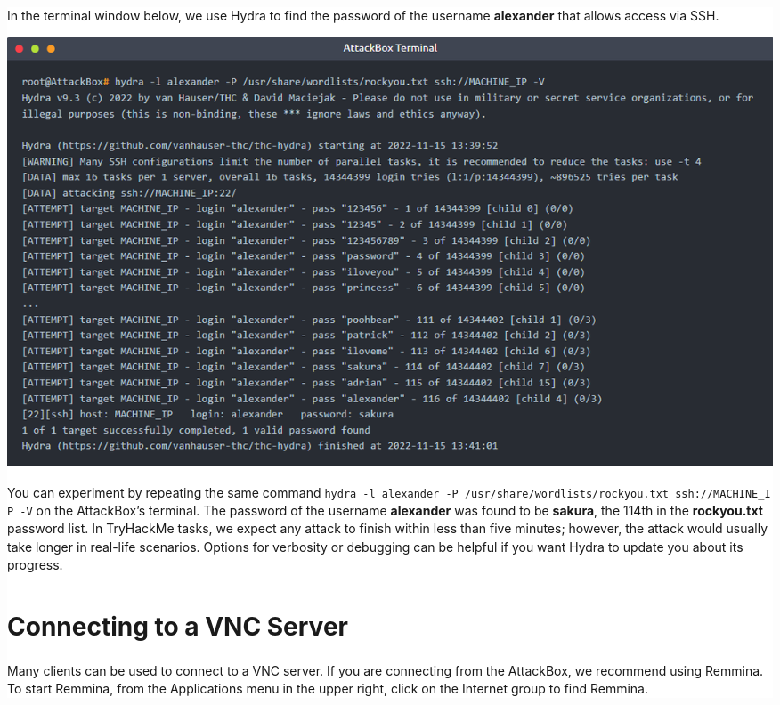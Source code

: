 In the terminal window below, we use Hydra to find the password of the username **alexander** that allows access via SSH.

![](./res/pic3.png)

You can experiment by repeating the same command `hydra -l alexander -P /usr/share/wordlists/rockyou.txt ssh://MACHINE_IP -V` on the AttackBox’s terminal. The password of the username **alexander** was found to be **sakura**, the 114th in the **rockyou.txt** password list. In TryHackMe tasks, we expect any attack to finish within less than five minutes; however, the attack would usually take longer in real-life scenarios. Options for verbosity or debugging can be helpful if you want Hydra to update you about its progress.

# Connecting to a VNC Server
Many clients can be used to connect to a VNC server. If you are connecting from the AttackBox, we recommend using Remmina. To start Remmina, from the Applications menu in the upper right, click on the Internet group to find Remmina.
